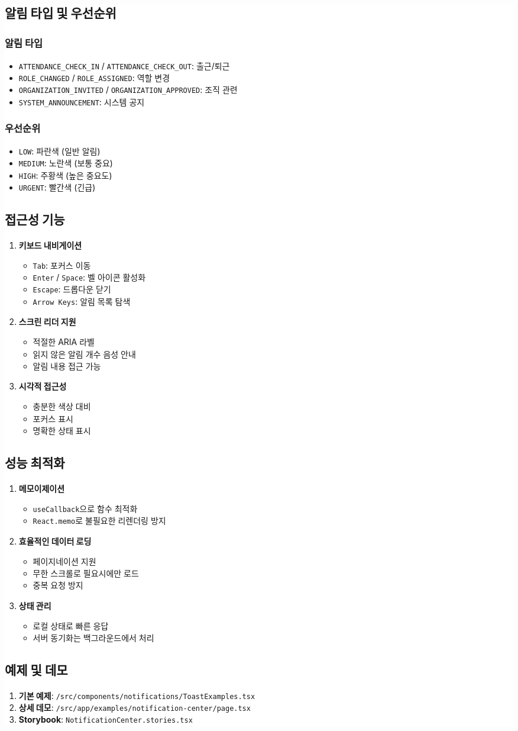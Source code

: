 ## 알림 타입 및 우선순위

### 알림 타입
- `ATTENDANCE_CHECK_IN` / `ATTENDANCE_CHECK_OUT`: 출근/퇴근
- `ROLE_CHANGED` / `ROLE_ASSIGNED`: 역할 변경
- `ORGANIZATION_INVITED` / `ORGANIZATION_APPROVED`: 조직 관련
- `SYSTEM_ANNOUNCEMENT`: 시스템 공지

### 우선순위
- `LOW`: 파란색 (일반 알림)
- `MEDIUM`: 노란색 (보통 중요)
- `HIGH`: 주황색 (높은 중요도)
- `URGENT`: 빨간색 (긴급)

## 접근성 기능

1. **키보드 내비게이션**
   - `Tab`: 포커스 이동
   - `Enter` / `Space`: 벨 아이콘 활성화
   - `Escape`: 드롭다운 닫기
   - `Arrow Keys`: 알림 목록 탐색

2. **스크린 리더 지원**
   - 적절한 ARIA 라벨
   - 읽지 않은 알림 개수 음성 안내
   - 알림 내용 접근 가능

3. **시각적 접근성**
   - 충분한 색상 대비
   - 포커스 표시
   - 명확한 상태 표시

## 성능 최적화

1. **메모이제이션**
   - `useCallback`으로 함수 최적화
   - `React.memo`로 불필요한 리렌더링 방지

2. **효율적인 데이터 로딩**
   - 페이지네이션 지원
   - 무한 스크롤로 필요시에만 로드
   - 중복 요청 방지

3. **상태 관리**
   - 로컬 상태로 빠른 응답
   - 서버 동기화는 백그라운드에서 처리

## 예제 및 데모

1. **기본 예제**: `/src/components/notifications/ToastExamples.tsx`
2. **상세 데모**: `/src/app/examples/notification-center/page.tsx`
3. **Storybook**: `NotificationCenter.stories.tsx`
